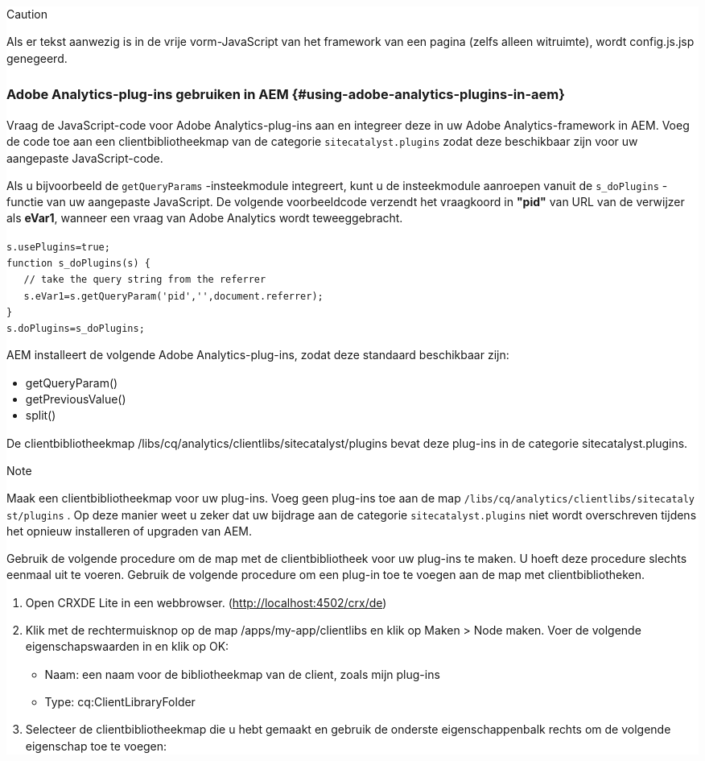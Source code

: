 >[!CAUTION]
>
>Als er tekst aanwezig is in de vrije vorm-JavaScript van het framework van een pagina (zelfs alleen witruimte), wordt config.js.jsp genegeerd.

### Adobe Analytics-plug-ins gebruiken in AEM {#using-adobe-analytics-plugins-in-aem}

Vraag de JavaScript-code voor Adobe Analytics-plug-ins aan en integreer deze in uw Adobe Analytics-framework in AEM. Voeg de code toe aan een clientbibliotheekmap van de categorie `sitecatalyst.plugins` zodat deze beschikbaar zijn voor uw aangepaste JavaScript-code.

Als u bijvoorbeeld de `getQueryParams` -insteekmodule integreert, kunt u de insteekmodule aanroepen vanuit de `s_doPlugins` -functie van uw aangepaste JavaScript. De volgende voorbeeldcode verzendt het vraagkoord in **&quot;pid&quot;** van URL van de verwijzer als **eVar1**, wanneer een vraag van Adobe Analytics wordt teweeggebracht.

```
s.usePlugins=true;
function s_doPlugins(s) {
   // take the query string from the referrer
   s.eVar1=s.getQueryParam('pid','',document.referrer);
}
s.doPlugins=s_doPlugins;
```

AEM installeert de volgende Adobe Analytics-plug-ins, zodat deze standaard beschikbaar zijn:

* getQueryParam()
* getPreviousValue()
* split()

De clientbibliotheekmap /libs/cq/analytics/clientlibs/sitecatalyst/plugins bevat deze plug-ins in de categorie sitecatalyst.plugins.

>[!NOTE]
>
>Maak een clientbibliotheekmap voor uw plug-ins. Voeg geen plug-ins toe aan de map `/libs/cq/analytics/clientlibs/sitecatalyst/plugins` . Op deze manier weet u zeker dat uw bijdrage aan de categorie `sitecatalyst.plugins` niet wordt overschreven tijdens het opnieuw installeren of upgraden van AEM.

Gebruik de volgende procedure om de map met de clientbibliotheek voor uw plug-ins te maken. U hoeft deze procedure slechts eenmaal uit te voeren. Gebruik de volgende procedure om een plug-in toe te voegen aan de map met clientbibliotheken.

1. Open CRXDE Lite in een webbrowser. ([&#x200B; http://localhost:4502/crx/de](http://localhost:4502/crx/de))

1. Klik met de rechtermuisknop op de map /apps/my-app/clientlibs en klik op Maken > Node maken. Voer de volgende eigenschapswaarden in en klik op OK:

   * Naam: een naam voor de bibliotheekmap van de client, zoals mijn plug-ins

   * Type: cq:ClientLibraryFolder

1. Selecteer de clientbibliotheekmap die u hebt gemaakt en gebruik de onderste eigenschappenbalk rechts om de volgende eigenschap toe te voegen:
